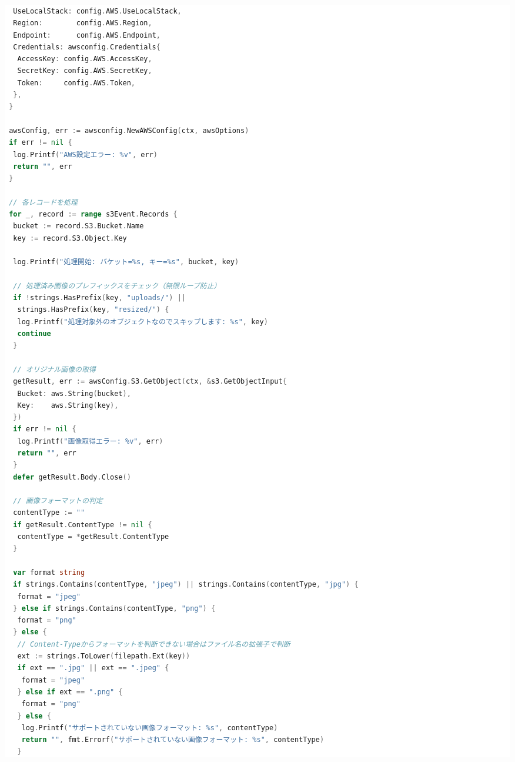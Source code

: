 ```go
  UseLocalStack: config.AWS.UseLocalStack,
  Region:        config.AWS.Region,
  Endpoint:      config.AWS.Endpoint,
  Credentials: awsconfig.Credentials{
   AccessKey: config.AWS.AccessKey,
   SecretKey: config.AWS.SecretKey,
   Token:     config.AWS.Token,
  },
 }

 awsConfig, err := awsconfig.NewAWSConfig(ctx, awsOptions)
 if err != nil {
  log.Printf("AWS設定エラー: %v", err)
  return "", err
 }

 // 各レコードを処理
 for _, record := range s3Event.Records {
  bucket := record.S3.Bucket.Name
  key := record.S3.Object.Key

  log.Printf("処理開始: バケット=%s, キー=%s", bucket, key)

  // 処理済み画像のプレフィックスをチェック（無限ループ防止）
  if !strings.HasPrefix(key, "uploads/") ||
   strings.HasPrefix(key, "resized/") {
   log.Printf("処理対象外のオブジェクトなのでスキップします: %s", key)
   continue
  }

  // オリジナル画像の取得
  getResult, err := awsConfig.S3.GetObject(ctx, &s3.GetObjectInput{
   Bucket: aws.String(bucket),
   Key:    aws.String(key),
  })
  if err != nil {
   log.Printf("画像取得エラー: %v", err)
   return "", err
  }
  defer getResult.Body.Close()

  // 画像フォーマットの判定
  contentType := ""
  if getResult.ContentType != nil {
   contentType = *getResult.ContentType
  }

  var format string
  if strings.Contains(contentType, "jpeg") || strings.Contains(contentType, "jpg") {
   format = "jpeg"
  } else if strings.Contains(contentType, "png") {
   format = "png"
  } else {
   // Content-Typeからフォーマットを判断できない場合はファイル名の拡張子で判断
   ext := strings.ToLower(filepath.Ext(key))
   if ext == ".jpg" || ext == ".jpeg" {
    format = "jpeg"
   } else if ext == ".png" {
    format = "png"
   } else {
    log.Printf("サポートされていない画像フォーマット: %s", contentType)
    return "", fmt.Errorf("サポートされていない画像フォーマット: %s", contentType)
   }
```